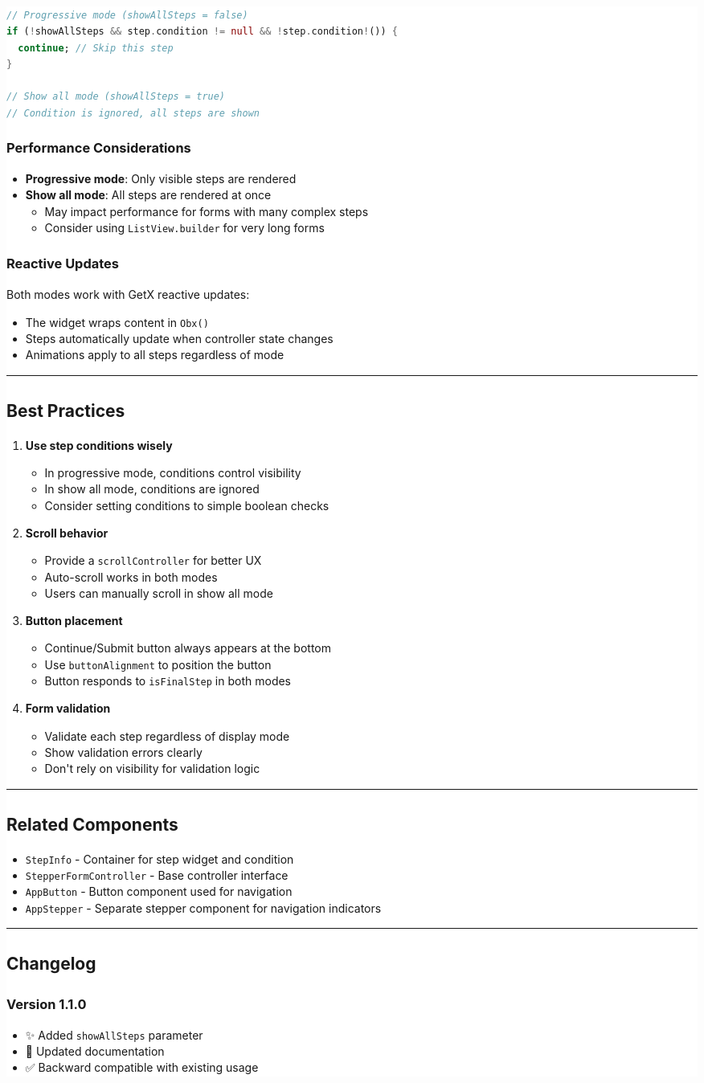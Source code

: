 ```dart
// Progressive mode (showAllSteps = false)
if (!showAllSteps && step.condition != null && !step.condition!()) {
  continue; // Skip this step
}

// Show all mode (showAllSteps = true)
// Condition is ignored, all steps are shown
```

### Performance Considerations

- **Progressive mode**: Only visible steps are rendered
- **Show all mode**: All steps are rendered at once
  - May impact performance for forms with many complex steps
  - Consider using `ListView.builder` for very long forms

### Reactive Updates

Both modes work with GetX reactive updates:
- The widget wraps content in `Obx()`
- Steps automatically update when controller state changes
- Animations apply to all steps regardless of mode

---

## Best Practices

1. **Use step conditions wisely**
   - In progressive mode, conditions control visibility
   - In show all mode, conditions are ignored
   - Consider setting conditions to simple boolean checks

2. **Scroll behavior**
   - Provide a `scrollController` for better UX
   - Auto-scroll works in both modes
   - Users can manually scroll in show all mode

3. **Button placement**
   - Continue/Submit button always appears at the bottom
   - Use `buttonAlignment` to position the button
   - Button responds to `isFinalStep` in both modes

4. **Form validation**
   - Validate each step regardless of display mode
   - Show validation errors clearly
   - Don't rely on visibility for validation logic

---

## Related Components

- `StepInfo` - Container for step widget and condition
- `StepperFormController` - Base controller interface
- `AppButton` - Button component used for navigation
- `AppStepper` - Separate stepper component for navigation indicators

---

## Changelog

### Version 1.1.0
- ✨ Added `showAllSteps` parameter
- 📝 Updated documentation
- ✅ Backward compatible with existing usage
